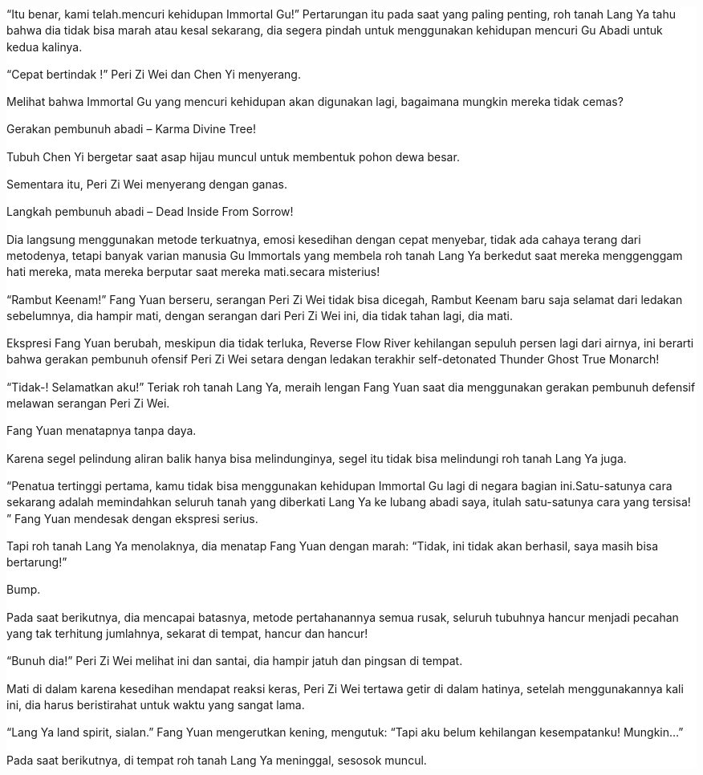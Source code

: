 “Itu benar, kami telah.mencuri kehidupan Immortal Gu!” Pertarungan itu pada saat yang paling penting, roh tanah Lang Ya tahu bahwa dia tidak bisa marah atau kesal sekarang, dia segera pindah untuk menggunakan kehidupan mencuri Gu Abadi untuk kedua kalinya.

“Cepat bertindak !” Peri Zi Wei dan Chen Yi menyerang.

Melihat bahwa Immortal Gu yang mencuri kehidupan akan digunakan lagi, bagaimana mungkin mereka tidak cemas?

Gerakan pembunuh abadi – Karma Divine Tree!

Tubuh Chen Yi bergetar saat asap hijau muncul untuk membentuk pohon dewa besar.

Sementara itu, Peri Zi Wei menyerang dengan ganas.

Langkah pembunuh abadi – Dead Inside From Sorrow!

Dia langsung menggunakan metode terkuatnya, emosi kesedihan dengan cepat menyebar, tidak ada cahaya terang dari metodenya, tetapi banyak varian manusia Gu Immortals yang membela roh tanah Lang Ya berkedut saat mereka menggenggam hati mereka, mata mereka berputar saat mereka mati.secara misterius!



“Rambut Keenam!” Fang Yuan berseru, serangan Peri Zi Wei tidak bisa dicegah, Rambut Keenam baru saja selamat dari ledakan sebelumnya, dia hampir mati, dengan serangan dari Peri Zi Wei ini, dia tidak tahan lagi, dia mati.

Ekspresi Fang Yuan berubah, meskipun dia tidak terluka, Reverse Flow River kehilangan sepuluh persen lagi dari airnya, ini berarti bahwa gerakan pembunuh ofensif Peri Zi Wei setara dengan ledakan terakhir self-detonated Thunder Ghost True Monarch!

“Tidak-! Selamatkan aku!” Teriak roh tanah Lang Ya, meraih lengan Fang Yuan saat dia menggunakan gerakan pembunuh defensif melawan serangan Peri Zi Wei.

Fang Yuan menatapnya tanpa daya.

Karena segel pelindung aliran balik hanya bisa melindunginya, segel itu tidak bisa melindungi roh tanah Lang Ya juga.

“Penatua tertinggi pertama, kamu tidak bisa menggunakan kehidupan Immortal Gu lagi di negara bagian ini.Satu-satunya cara sekarang adalah memindahkan seluruh tanah yang diberkati Lang Ya ke lubang abadi saya, itulah satu-satunya cara yang tersisa! ” Fang Yuan mendesak dengan ekspresi serius.

Tapi roh tanah Lang Ya menolaknya, dia menatap Fang Yuan dengan marah: “Tidak, ini tidak akan berhasil, saya masih bisa bertarung!”

Bump.

Pada saat berikutnya, dia mencapai batasnya, metode pertahanannya semua rusak, seluruh tubuhnya hancur menjadi pecahan yang tak terhitung jumlahnya, sekarat di tempat, hancur dan hancur!

“Bunuh dia!” Peri Zi Wei melihat ini dan santai, dia hampir jatuh dan pingsan di tempat.

Mati di dalam karena kesedihan mendapat reaksi keras, Peri Zi Wei tertawa getir di dalam hatinya, setelah menggunakannya kali ini, dia harus beristirahat untuk waktu yang sangat lama.

“Lang Ya land spirit, sialan.” Fang Yuan mengerutkan kening, mengutuk: “Tapi aku belum kehilangan kesempatanku! Mungkin…”

Pada saat berikutnya, di tempat roh tanah Lang Ya meninggal, sesosok muncul.
